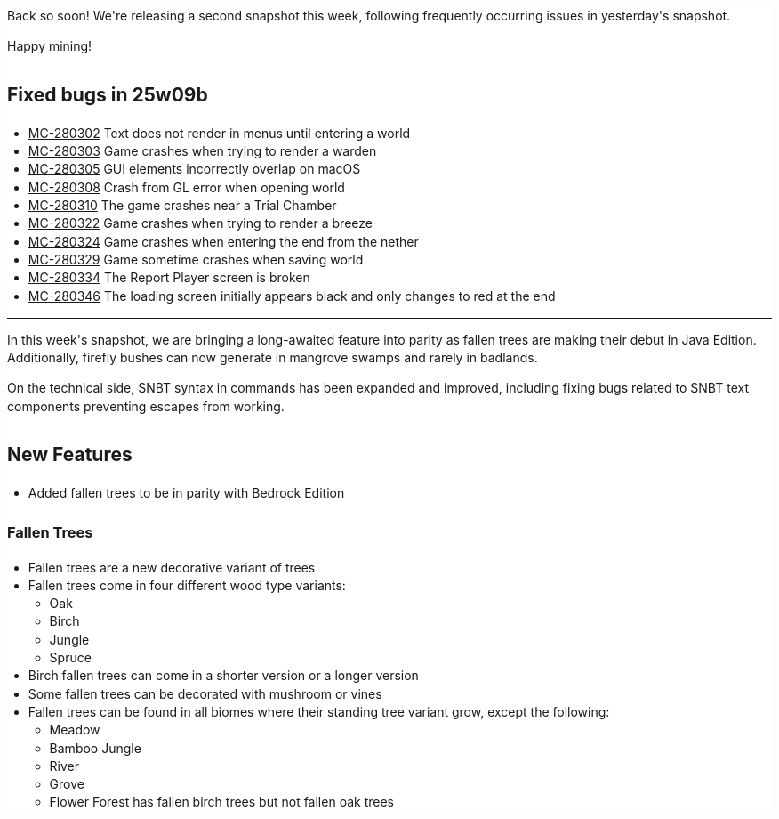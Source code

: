 
Back so soon! We're releasing a second snapshot this week, following frequently occurring issues in yesterday's snapshot.

Happy mining!

## Fixed bugs in 25w09b

-   [MC-280302](https://bugs.mojang.com/browse/MC-280302) Text does not render in menus until entering a world
-   [MC-280303](https://bugs.mojang.com/browse/MC-280303) Game crashes when trying to render a warden
-   [MC-280305](https://bugs.mojang.com/browse/MC-280305) GUI elements incorrectly overlap on macOS
-   [MC-280308](https://bugs.mojang.com/browse/MC-280308) Crash from GL error when opening world
-   [MC-280310](https://bugs.mojang.com/browse/MC-280310) The game crashes near a Trial Chamber
-   [MC-280322](https://bugs.mojang.com/browse/MC-280322) Game crashes when trying to render a breeze
-   [MC-280324](https://bugs.mojang.com/browse/MC-280324) Game crashes when entering the end from the nether
-   [MC-280329](https://bugs.mojang.com/browse/MC-280329) Game sometime crashes when saving world
-   [MC-280334](https://bugs.mojang.com/browse/MC-280334) The Report Player screen is broken
-   [MC-280346](https://bugs.mojang.com/browse/MC-280346) The loading screen initially appears black and only changes to red at the end

---

In this week's snapshot, we are bringing a long-awaited feature into parity as fallen trees are making their debut in Java Edition. Additionally, firefly bushes can now generate in mangrove swamps and rarely in badlands.

On the technical side, SNBT syntax in commands has been expanded and improved, including fixing bugs related to SNBT text components preventing escapes from working.

## New Features

-   Added fallen trees to be in parity with Bedrock Edition

### Fallen Trees

-   Fallen trees are a new decorative variant of trees
-   Fallen trees come in four different wood type variants:
    -   Oak
    -   Birch
    -   Jungle
    -   Spruce
-   Birch fallen trees can come in a shorter version or a longer version
-   Some fallen trees can be decorated with mushroom or vines
-   Fallen trees can be found in all biomes where their standing tree variant grow, except the following:
    -   Meadow
    -   Bamboo Jungle
    -   River
    -   Grove
    -   Flower Forest has fallen birch trees but not fallen oak trees
